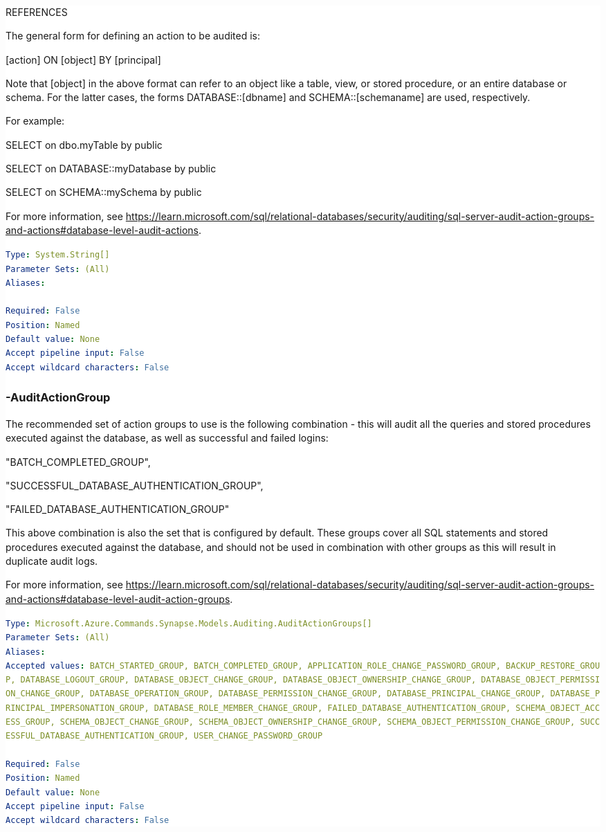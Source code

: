 REFERENCES

The general form for defining an action to be audited is:

\[action\] ON \[object\] BY \[principal\]

Note that \[object\] in the above format can refer to an object like a table, view, or stored procedure, or an entire database or schema.
For the latter cases, the forms DATABASE::\[dbname\] and SCHEMA::\[schemaname\] are used, respectively.

For example:

SELECT on dbo.myTable by public

SELECT on DATABASE::myDatabase by public

SELECT on SCHEMA::mySchema by public

For more information, see https://learn.microsoft.com/sql/relational-databases/security/auditing/sql-server-audit-action-groups-and-actions#database-level-audit-actions.

```yaml
Type: System.String[]
Parameter Sets: (All)
Aliases:

Required: False
Position: Named
Default value: None
Accept pipeline input: False
Accept wildcard characters: False
```

### -AuditActionGroup
The recommended set of action groups to use is the following combination - this will audit all the queries and stored procedures executed against the database, as well as successful and failed logins:



"BATCH_COMPLETED_GROUP",

"SUCCESSFUL_DATABASE_AUTHENTICATION_GROUP",

"FAILED_DATABASE_AUTHENTICATION_GROUP"

This above combination is also the set that is configured by default.
These groups cover all SQL statements and stored procedures executed against the database, and should not be used in combination with other groups as this will result in duplicate audit logs.

For more information, see https://learn.microsoft.com/sql/relational-databases/security/auditing/sql-server-audit-action-groups-and-actions#database-level-audit-action-groups.

```yaml
Type: Microsoft.Azure.Commands.Synapse.Models.Auditing.AuditActionGroups[]
Parameter Sets: (All)
Aliases:
Accepted values: BATCH_STARTED_GROUP, BATCH_COMPLETED_GROUP, APPLICATION_ROLE_CHANGE_PASSWORD_GROUP, BACKUP_RESTORE_GROUP, DATABASE_LOGOUT_GROUP, DATABASE_OBJECT_CHANGE_GROUP, DATABASE_OBJECT_OWNERSHIP_CHANGE_GROUP, DATABASE_OBJECT_PERMISSION_CHANGE_GROUP, DATABASE_OPERATION_GROUP, DATABASE_PERMISSION_CHANGE_GROUP, DATABASE_PRINCIPAL_CHANGE_GROUP, DATABASE_PRINCIPAL_IMPERSONATION_GROUP, DATABASE_ROLE_MEMBER_CHANGE_GROUP, FAILED_DATABASE_AUTHENTICATION_GROUP, SCHEMA_OBJECT_ACCESS_GROUP, SCHEMA_OBJECT_CHANGE_GROUP, SCHEMA_OBJECT_OWNERSHIP_CHANGE_GROUP, SCHEMA_OBJECT_PERMISSION_CHANGE_GROUP, SUCCESSFUL_DATABASE_AUTHENTICATION_GROUP, USER_CHANGE_PASSWORD_GROUP

Required: False
Position: Named
Default value: None
Accept pipeline input: False
Accept wildcard characters: False
```